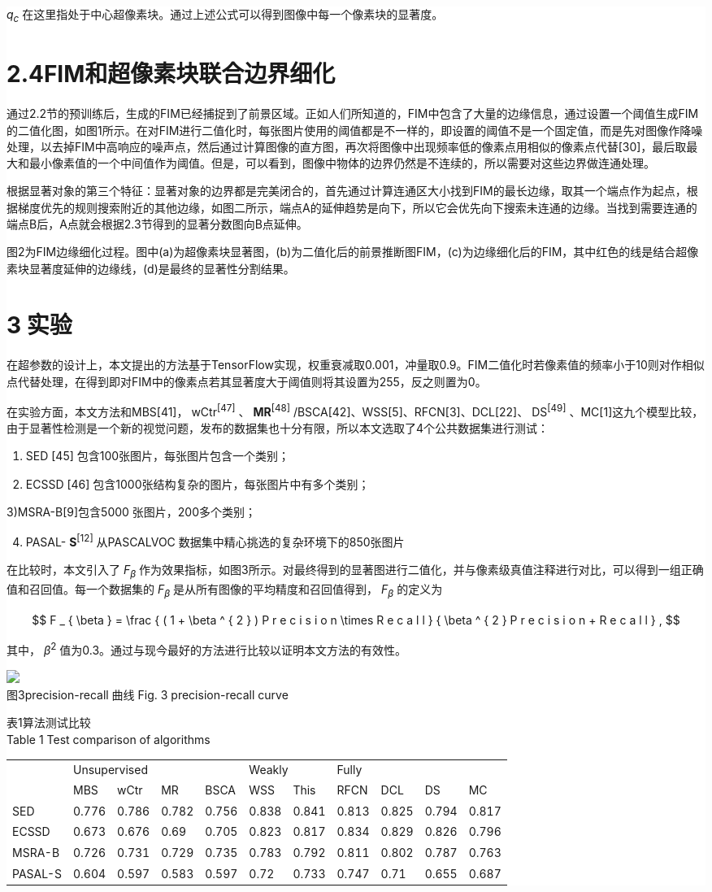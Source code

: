 $q _ { c }$ 在这里指处于中心超像素块。通过上述公式可以得到图像中每一个像素块的显著度。

# 2.4FIM和超像素块联合边界细化

通过2.2节的预训练后，生成的FIM已经捕捉到了前景区域。正如人们所知道的，FIM中包含了大量的边缘信息，通过设置一个阈值生成FIM的二值化图，如图1所示。在对FIM进行二值化时，每张图片使用的阈值都是不一样的，即设置的阈值不是一个固定值，而是先对图像作降噪处理，以去掉FIM中高响应的噪声点，然后通过计算图像的直方图，再次将图像中出现频率低的像素点用相似的像素点代替[30]，最后取最大和最小像素值的一个中间值作为阈值。但是，可以看到，图像中物体的边界仍然是不连续的，所以需要对这些边界做连通处理。

根据显著对象的第三个特征：显著对象的边界都是完美闭合的，首先通过计算连通区大小找到FIM的最长边缘，取其一个端点作为起点，根据梯度优先的规则搜索附近的其他边缘，如图二所示，端点A的延伸趋势是向下，所以它会优先向下搜索未连通的边缘。当找到需要连通的端点B后，A点就会根据2.3节得到的显著分数图向B点延伸。

图2为FIM边缘细化过程。图中(a)为超像素块显著图，(b)为二值化后的前景推断图FIM，(c)为边缘细化后的FIM，其中红色的线是结合超像素块显著度延伸的边缘线，(d)是最终的显著性分割结果。

# 3 实验

在超参数的设计上，本文提出的方法基于TensorFlow实现，权重衰减取0.001，冲量取0.9。FIM二值化时若像素值的频率小于10则对作相似点代替处理，在得到即对FIM中的像素点若其显著度大于阈值则将其设置为255，反之则置为0。

在实验方面，本文方法和MBS[41]， $\mathrm { w C t r ^ { [ 4 7 ] } }$ 、 $\mathbf { M R } ^ { [ 4 8 ] }$ /BSCA[42]、WSS[5]、RFCN[3]、DCL[22]、 $\mathrm { D S } ^ { [ 4 9 ] }$ 、MC[1]这九个模型比较，由于显著性检测是一个新的视觉问题，发布的数据集也十分有限，所以本文选取了4个公共数据集进行测试：

1) SED [45] 包含100张图片，每张图片包含一个类别；

2) ECSSD [46] 包含1000张结构复杂的图片，每张图片中有多个类别；

3)MSRA-B[9]包含5000 张图片，200多个类别；

4) PASAL- $\mathbf { S } ^ { [ 1 2 ] }$ 从PASCALVOC 数据集中精心挑选的复杂环境下的850张图片

在比较时，本文引入了 $F _ { \beta }$ 作为效果指标，如图3所示。对最终得到的显著图进行二值化，并与像素级真值注释进行对比，可以得到一组正确值和召回值。每一个数据集的 $F _ { \beta }$ 是从所有图像的平均精度和召回值得到， $F _ { \beta }$ 的定义为

$$
F _ { \beta } = \frac { ( 1 + \beta ^ { 2 } ) P r e c i s i o n \times R e c a l l } { \beta ^ { 2 } P r e c i s i o n + R e c a l l } ,
$$

其中， $\beta ^ { 2 }$ 值为0.3。通过与现今最好的方法进行比较以证明本文方法的有效性。

![](images/6115b5203fd516a4e5a1f158f8a971e79ffba10f3b98556868a02f6386316dae.jpg)  
图3precision-recall 曲线 Fig. 3 precision-recall curve

表1算法测试比较  
Table 1 Test comparison of algorithms   

<html><body><table><tr><td rowspan="2"></td><td colspan="4">Unsupervised</td><td colspan="2">Weakly</td><td colspan="4">Fully</td></tr><tr><td>MBS</td><td>wCtr</td><td>MR</td><td>BSCA</td><td>WSS</td><td>This</td><td>RFCN</td><td>DCL</td><td>DS</td><td>MC</td></tr><tr><td>SED</td><td>0.776</td><td>0.786</td><td>0.782</td><td>0.756</td><td>0.838</td><td>0.841</td><td>0.813</td><td>0.825</td><td>0.794</td><td>0.817</td></tr><tr><td>ECSSD</td><td>0.673</td><td>0.676</td><td>0.69</td><td>0.705</td><td>0.823</td><td>0.817</td><td>0.834</td><td>0.829</td><td>0.826</td><td>0.796</td></tr><tr><td>MSRA-B</td><td>0.726</td><td>0.731</td><td>0.729</td><td>0.735</td><td>0.783</td><td>0.792</td><td>0.811</td><td>0.802</td><td>0.787</td><td>0.763</td></tr><tr><td>PASAL-S</td><td>0.604</td><td>0.597</td><td>0.583</td><td>0.597</td><td>0.72</td><td>0.733</td><td>0.747</td><td>0.71</td><td>0.655</td><td>0.687</td></tr></table></body></html>
